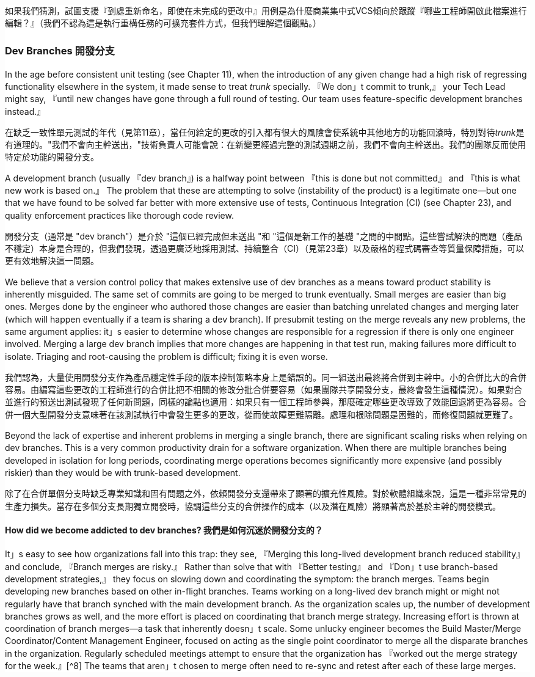 如果我們猜測，試圖支援『到處重新命名，即使在未完成的更改中』用例是為什麼商業集中式VCS傾向於跟蹤『哪些工程師開啟此檔案進行編輯？』（我們不認為這是執行重構任務的可擴充套件方式，但我們理解這個觀點。）

### Dev Branches  開發分支

In the age before consistent unit testing (see Chapter 11), when the introduction of any given change had a high risk of regressing functionality elsewhere in the system, it made sense to treat *trunk* specially. 『We don」t commit to trunk,』 your Tech Lead might say, 『until new changes have gone through a full round of testing. Our team uses feature-specific development branches instead.』

在缺乏一致性單元測試的年代（見第11章），當任何給定的更改的引入都有很大的風險會使系統中其他地方的功能回滾時，特別對待*trunk*是有道理的。"我們不會向主幹送出，"技術負責人可能會說：在新變更經過完整的測試週期之前，我們不會向主幹送出。我們的團隊反而使用特定於功能的開發分支。

A development branch (usually 『dev branch』) is a halfway point between 『this is done but not committed』 and 『this is what new work is based on.』 The problem that these are attempting to solve (instability of the product) is a legitimate one—but one that we have found to be solved far better with more extensive use of tests, Continuous Integration (CI) (see Chapter 23), and quality enforcement practices like thorough code review.

開發分支（通常是 "dev branch"）是介於 "這個已經完成但未送出 "和 "這個是新工作的基礎 "之間的中間點。這些嘗試解決的問題（產品不穩定）本身是合理的，但我們發現，透過更廣泛地採用測試、持續整合（CI）（見第23章）以及嚴格的程式碼審查等質量保障措施，可以更有效地解決這一問題。

We believe that a version control policy that makes extensive use of dev branches as a means toward product stability is inherently misguided. The same set of commits are going to be merged to trunk eventually. Small merges are easier than big ones. Merges done by the engineer who authored those changes are easier than batching unrelated changes and merging later (which will happen eventually if a team is sharing a dev branch). If presubmit testing on the merge reveals any new problems, the same argument applies: it」s easier to determine whose changes are responsible for a regression if there is only one engineer involved. Merging a large dev branch implies that more changes are happening in that test run, making failures more difficult to isolate. Triaging and root-causing the problem is difficult; fixing it is even worse.

我們認為，大量使用開發分支作為產品穩定性手段的版本控制策略本身上是錯誤的。同一組送出最終將合併到主幹中。小的合併比大的合併容易。由編寫這些更改的工程師進行的合併比把不相關的修改分批合併要容易（如果團隊共享開發分支，最終會發生這種情況）。如果對合並進行的預送出測試發現了任何新問題，同樣的論點也適用：如果只有一個工程師參與，那麼確定哪些更改導致了效能回退將更為容易。合併一個大型開發分支意味著在該測試執行中會發生更多的更改，從而使故障更難隔離。處理和根除問題是困難的，而修復問題就更難了。

Beyond the lack of expertise and inherent problems in merging a single branch, there are significant scaling risks when relying on dev branches. This is a very common productivity drain for a software organization. When there are multiple branches being developed in isolation for long periods, coordinating merge operations becomes significantly more expensive (and possibly riskier) than they would be with trunk-based development.

除了在合併單個分支時缺乏專業知識和固有問題之外，依賴開發分支還帶來了顯著的擴充性風險。對於軟體組織來說，這是一種非常常見的生產力損失。當存在多個分支長期獨立開發時，協調這些分支的合併操作的成本（以及潛在風險）將顯著高於基於主幹的開發模式。

#### How did we become addicted to dev branches?  我們是如何沉迷於開發分支的？

It」s easy to see how organizations fall into this trap: they see, 『Merging this long-lived development branch reduced stability』 and conclude, 『Branch merges are risky.』 Rather than solve that with 『Better testing』 and 『Don」t use branch-based development strategies,』 they focus on slowing down and coordinating the symptom: the branch merges. Teams begin developing new branches based on other in-flight branches. Teams working on a long-lived dev branch might or might not regularly have that branch synched with the main development branch. As the organization scales up, the number of development branches grows as well, and the more effort is placed on coordinating that branch merge strategy. Increasing effort is thrown at coordination of branch merges—a task that inherently doesn」t scale. Some unlucky engineer becomes the Build Master/Merge Coordinator/Content Management Engineer, focused on acting as the single point coordinator to merge all the disparate branches in the organization. Regularly scheduled meetings attempt to ensure that the organization has 『worked out the merge strategy for the week.』[^8] The teams that aren」t chosen to merge often need to re-sync and retest after each of these large merges.
